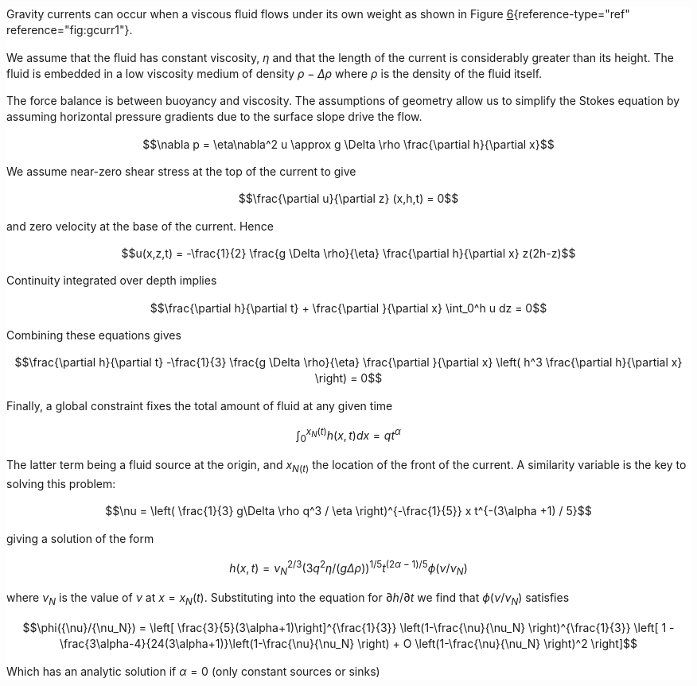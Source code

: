

Gravity currents can occur when a viscous fluid flows under its own
weight as shown in Figure [6](#fig:gcurr1){reference-type="ref"
reference="fig:gcurr1"}.

We assume that the fluid has constant viscosity, $\eta$ and that the
length of the current is considerably greater than its height. The fluid
is embedded in a low viscosity medium of density $\rho-\Delta \rho$
where $\rho$ is the density of the fluid itself.

The force balance is between buoyancy and viscosity. The assumptions of
geometry allow us to simplify the Stokes equation by assuming horizontal
pressure gradients due to the surface slope drive the flow.

$$\nabla p = \eta\nabla^2 u \approx   g \Delta \rho \frac{\partial h}{\partial x}$$

We assume near-zero shear stress at the top of the current to give

$$\frac{\partial u}{\partial z} (x,h,t) = 0$$ 

and zero velocity at the
base of the current. Hence

$$u(x,z,t) = -\frac{1}{2} \frac{g \Delta \rho}{\eta} \frac{\partial h}{\partial x}  z(2h-z)$$

Continuity integrated over depth implies

$$\frac{\partial h}{\partial t} + \frac{\partial }{\partial x} \int_0^h u dz = 0$$

Combining these equations gives

$$\frac{\partial h}{\partial t} -\frac{1}{3} \frac{g \Delta \rho}{\eta} 
                     \frac{\partial }{\partial x}  \left( h^3 \frac{\partial h}{\partial x} \right) = 0$$

Finally, a global constraint fixes the total amount of fluid at any
given time 

$$\int_0^{x_N(t)} h(x,t)dx = qt^\alpha$$ 

The latter term
being a fluid source at the origin, and $x_{N(t)}$ the location of the
front of the current. A similarity variable is the key to solving this problem:

$$\nu = \left( \frac{1}{3} g\Delta \rho q^3 / \eta \right)^{-\frac{1}{5}} x t^{-(3\alpha +1) / 5}$$

giving a solution of the form

$$h(x,t) = \nu_N^{2/3} (3q^2 \eta / (g\Delta\rho))^{1/5} t^{(2\alpha -1) / 5} \phi(\nu/\nu_N)$$

where $\nu_N$ is the value of $\nu$ at $x=x_N(t)$. Substituting into the
equation for $\partial h / \partial t$ we find that $\phi(\nu/\nu_N)$
satisfies

$$\phi({\nu}/{\nu_N}) = \left[ \frac{3}{5}(3\alpha+1)\right]^{\frac{1}{3}}
                \left(1-\frac{\nu}{\nu_N} \right)^{\frac{1}{3}} \left[
                1 - \frac{3\alpha-4}{24(3\alpha+1)}\left(1-\frac{\nu}{\nu_N} \right) + O \left(1-\frac{\nu}{\nu_N} \right)^2
                \right]$$ 
                
Which has an analytic solution if $\alpha=0$
(only constant sources or sinks) 
